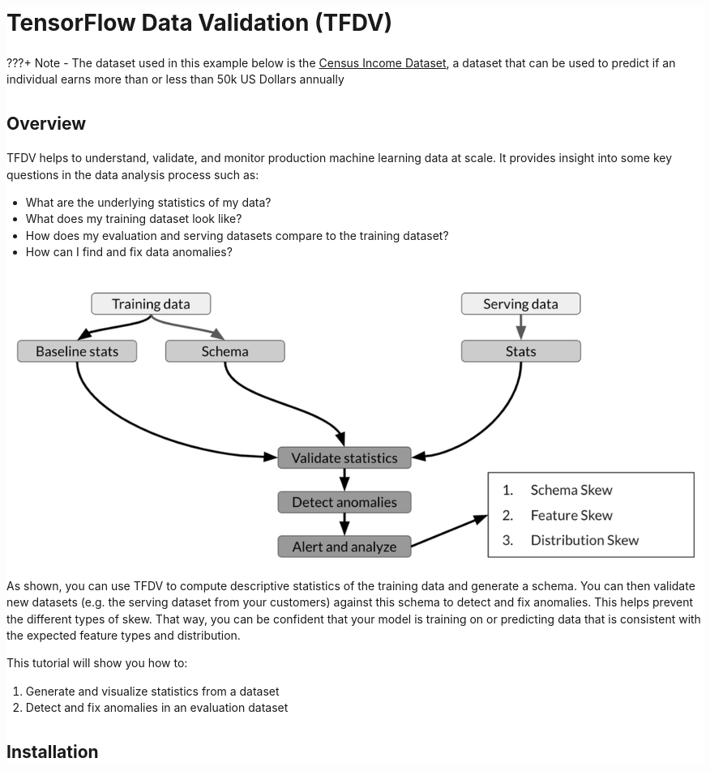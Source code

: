 # TensorFlow Data Validation (TFDV)

???+ Note
    - The dataset used in this example below is the [Census Income Dataset](https://archive.ics.uci.edu/ml/datasets/Census+Income), a dataset that can be used to predict if an individual earns more than or less than 50k US Dollars annually 

## Overview

TFDV helps to understand, validate, and monitor production machine learning data at scale. It provides insight into some key questions in the data analysis process such as:

- What are the underlying statistics of my data?
- What does my training dataset look like?
- How does my evaluation and serving datasets compare to the training dataset?
- How can I find and fix data anomalies?

<img src="../../../../resources/images/developer_handbook/data_validation/tfdv.png" style="display: block; margin-right: auto; margin-left: auto;">

As shown, you can use TFDV to compute descriptive statistics of the training data and generate a schema. You can then validate new datasets (e.g. the serving dataset from your customers) against this schema to detect and fix anomalies. This helps prevent the different types of skew. That way, you can be confident that your model is training on or predicting data that is consistent with the expected feature types and distribution.


This tutorial will show you how to:

1. Generate and visualize statistics from a dataset
2. Detect and fix anomalies in an evaluation dataset


## Installation
